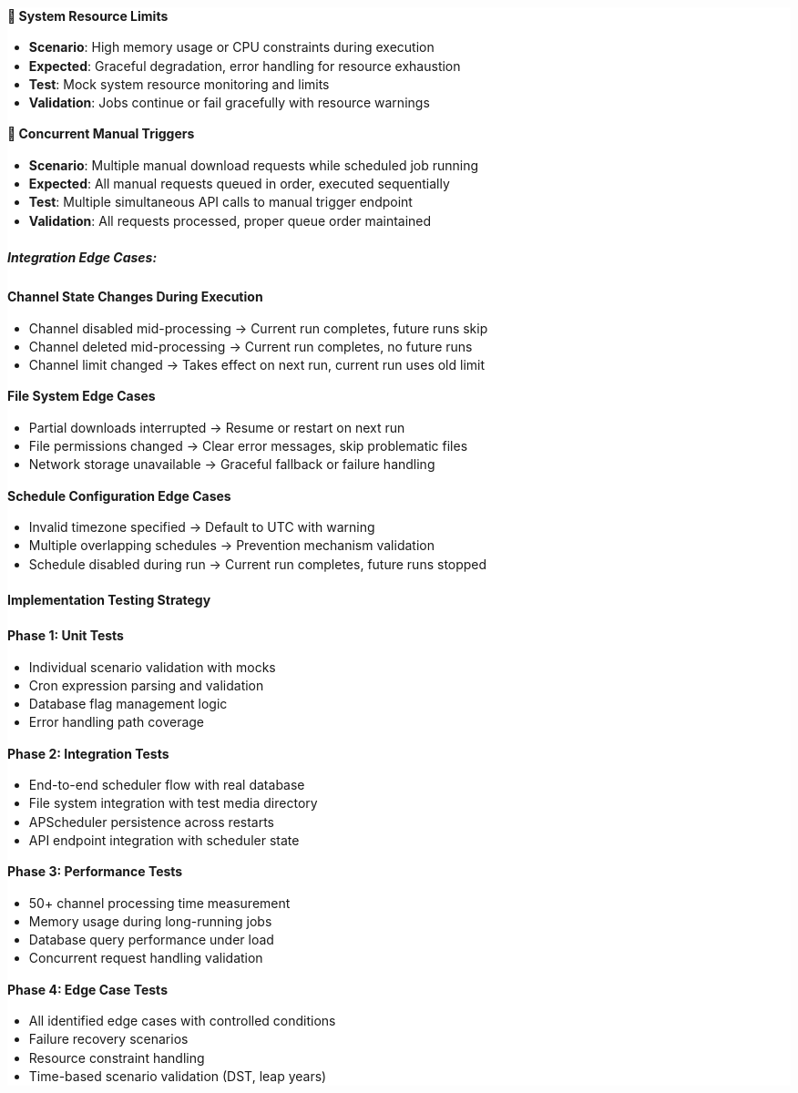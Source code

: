 **🔴 System Resource Limits**
- **Scenario**: High memory usage or CPU constraints during execution
- **Expected**: Graceful degradation, error handling for resource exhaustion
- **Test**: Mock system resource monitoring and limits
- **Validation**: Jobs continue or fail gracefully with resource warnings

**🔴 Concurrent Manual Triggers**
- **Scenario**: Multiple manual download requests while scheduled job running
- **Expected**: All manual requests queued in order, executed sequentially
- **Test**: Multiple simultaneous API calls to manual trigger endpoint
- **Validation**: All requests processed, proper queue order maintained

##### **Integration Edge Cases:**

**Channel State Changes During Execution**
- Channel disabled mid-processing → Current run completes, future runs skip
- Channel deleted mid-processing → Current run completes, no future runs
- Channel limit changed → Takes effect on next run, current run uses old limit

**File System Edge Cases**
- Partial downloads interrupted → Resume or restart on next run
- File permissions changed → Clear error messages, skip problematic files
- Network storage unavailable → Graceful fallback or failure handling

**Schedule Configuration Edge Cases**
- Invalid timezone specified → Default to UTC with warning
- Multiple overlapping schedules → Prevention mechanism validation
- Schedule disabled during run → Current run completes, future runs stopped

#### Implementation Testing Strategy

**Phase 1: Unit Tests**
- Individual scenario validation with mocks
- Cron expression parsing and validation
- Database flag management logic
- Error handling path coverage

**Phase 2: Integration Tests**
- End-to-end scheduler flow with real database
- File system integration with test media directory
- APScheduler persistence across restarts
- API endpoint integration with scheduler state

**Phase 3: Performance Tests**
- 50+ channel processing time measurement
- Memory usage during long-running jobs
- Database query performance under load
- Concurrent request handling validation

**Phase 4: Edge Case Tests**
- All identified edge cases with controlled conditions
- Failure recovery scenarios
- Resource constraint handling
- Time-based scenario validation (DST, leap years)
